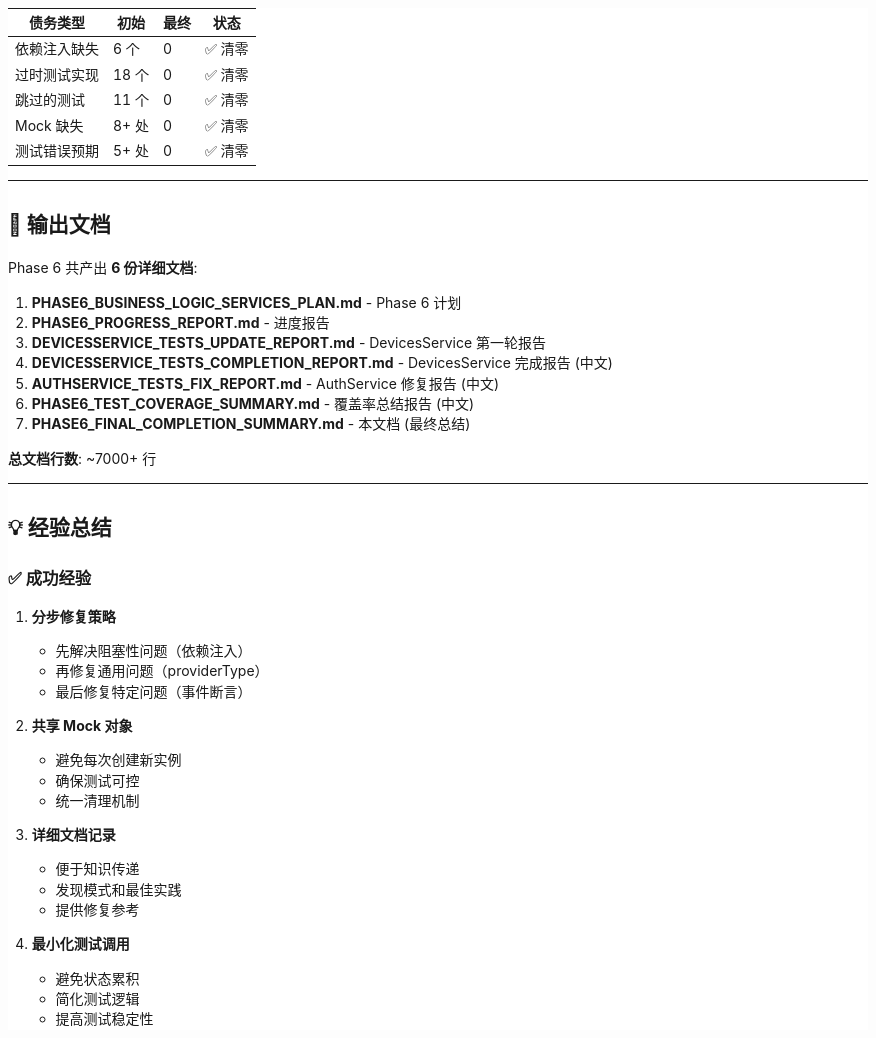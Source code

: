 | 债务类型 | 初始 | 最终 | 状态 |
|----------|------|------|------|
| 依赖注入缺失 | 6 个 | 0 | ✅ 清零 |
| 过时测试实现 | 18 个 | 0 | ✅ 清零 |
| 跳过的测试 | 11 个 | 0 | ✅ 清零 |
| Mock 缺失 | 8+ 处 | 0 | ✅ 清零 |
| 测试错误预期 | 5+ 处 | 0 | ✅ 清零 |

---

## 📝 输出文档

Phase 6 共产出 **6 份详细文档**:

1. **PHASE6_BUSINESS_LOGIC_SERVICES_PLAN.md** - Phase 6 计划
2. **PHASE6_PROGRESS_REPORT.md** - 进度报告
3. **DEVICESSERVICE_TESTS_UPDATE_REPORT.md** - DevicesService 第一轮报告
4. **DEVICESSERVICE_TESTS_COMPLETION_REPORT.md** - DevicesService 完成报告 (中文)
5. **AUTHSERVICE_TESTS_FIX_REPORT.md** - AuthService 修复报告 (中文)
6. **PHASE6_TEST_COVERAGE_SUMMARY.md** - 覆盖率总结报告 (中文)
7. **PHASE6_FINAL_COMPLETION_SUMMARY.md** - 本文档 (最终总结)

**总文档行数**: ~7000+ 行

---

## 💡 经验总结

### ✅ 成功经验

1. **分步修复策略**
   - 先解决阻塞性问题（依赖注入）
   - 再修复通用问题（providerType）
   - 最后修复特定问题（事件断言）

2. **共享 Mock 对象**
   - 避免每次创建新实例
   - 确保测试可控
   - 统一清理机制

3. **详细文档记录**
   - 便于知识传递
   - 发现模式和最佳实践
   - 提供修复参考

4. **最小化测试调用**
   - 避免状态累积
   - 简化测试逻辑
   - 提高测试稳定性
